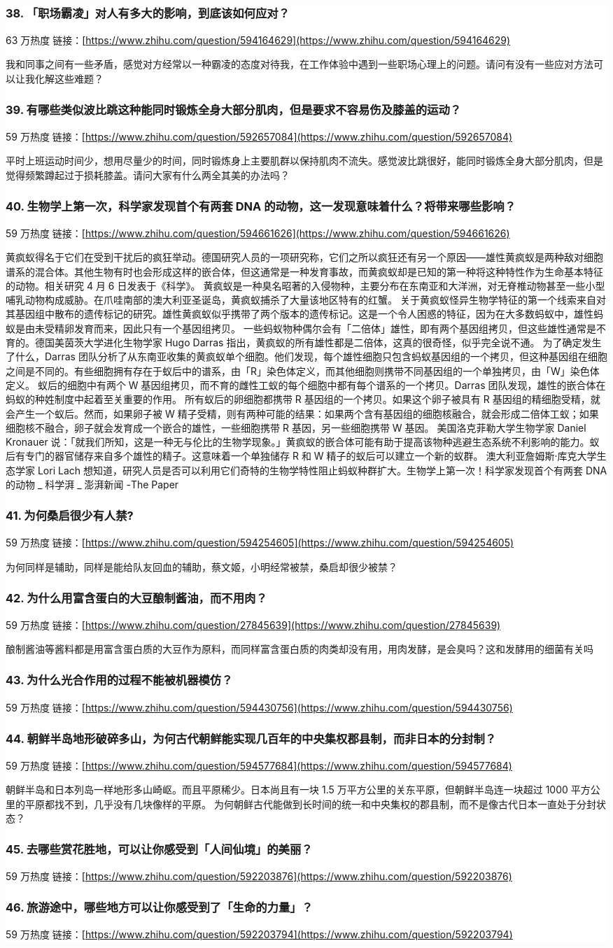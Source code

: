### 38. 「职场霸凌」对人有多大的影响，到底该如何应对？
63 万热度 链接：[https://www.zhihu.com/question/594164629](https://www.zhihu.com/question/594164629)

我和同事之间有一些矛盾，感觉对方经常以一种霸凌的态度对待我，在工作体验中遇到一些职场心理上的问题。请问有没有一些应对方法可以让我化解这些难题？

### 39. 有哪些类似波比跳这种能同时锻炼全身大部分肌肉，但是要求不容易伤及膝盖的运动？
59 万热度 链接：[https://www.zhihu.com/question/592657084](https://www.zhihu.com/question/592657084)

平时上班运动时间少，想用尽量少的时间，同时锻炼身上主要肌群以保持肌肉不流失。感觉波比跳很好，能同时锻炼全身大部分肌肉，但是觉得频繁蹲起过于损耗膝盖。请问大家有什么两全其美的办法吗？

### 40. 生物学上第一次，科学家发现首个有两套 DNA 的动物，这一发现意味着什么？将带来哪些影响？
59 万热度 链接：[https://www.zhihu.com/question/594661626](https://www.zhihu.com/question/594661626)

黄疯蚁得名于它们在受到干扰后的疯狂举动。德国研究人员的一项研究称，它们之所以疯狂还有另一个原因——雄性黄疯蚁是两种敌对细胞谱系的混合体。其他生物有时也会形成这样的嵌合体，但这通常是一种发育事故，而黄疯蚁却是已知的第一种将这种特性作为生命基本特征的动物。相关研究 4 月 6 日发表于《科学》。 黄疯蚁是一种臭名昭著的入侵物种，主要分布在东南亚和大洋洲，对无脊椎动物甚至一些小型哺乳动物构成威胁。在爪哇南部的澳大利亚圣诞岛，黄疯蚁捕杀了大量该地区特有的红蟹。 关于黄疯蚁怪异生物学特征的第一个线索来自对其基因组中散布的遗传标记的研究。雄性黄疯蚁似乎携带了两个版本的遗传标记。这是一个令人困惑的特征，因为在大多数蚂蚁中，雄性蚂蚁是由未受精卵发育而来，因此只有一个基因组拷贝。 一些蚂蚁物种偶尔会有「二倍体」雄性，即有两个基因组拷贝，但这些雄性通常是不育的。德国美茵茨大学进化生物学家 Hugo Darras 指出，黄疯蚁的所有雄性都是二倍体，这真的很奇怪，似乎完全说不通。 为了确定发生了什么，Darras 团队分析了从东南亚收集的黄疯蚁单个细胞。他们发现，每个雄性细胞只包含蚂蚁基因组的一个拷贝，但这种基因组在细胞之间是不同的。有些细胞拥有存在于蚁后中的谱系，由「R」染色体定义，而其他细胞则携带不同基因组的一个单独拷贝，由「W」染色体定义。 蚁后的细胞中有两个 W 基因组拷贝，而不育的雌性工蚁的每个细胞中都有每个谱系的一个拷贝。Darras 团队发现，雄性的嵌合体在蚂蚁的种姓制度中起着至关重要的作用。 所有蚁后的卵细胞都携带 R 基因组的一个拷贝。如果这个卵子被具有 R 基因组的精细胞受精，就会产生一个蚁后。然而，如果卵子被 W 精子受精，则有两种可能的结果：如果两个含有基因组的细胞核融合，就会形成二倍体工蚁；如果细胞核不融合，卵子就会发育成一个嵌合的雄性，一些细胞携带 R 基因，另一些细胞携带 W 基因。 美国洛克菲勒大学生物学家 Daniel Kronauer 说：「就我们所知，这是一种无与伦比的生物学现象。」黄疯蚁的嵌合体可能有助于提高该物种逃避生态系统不利影响的能力。蚁后有专门的器官储存来自多个雄性的精子。这意味着一个单独储存 R 和 W 精子的蚁后可以建立一个新的蚁群。 澳大利亚詹姆斯·库克大学生态学家 Lori Lach 想知道，研究人员是否可以利用它们奇特的生物学特性阻止蚂蚁种群扩大。生物学上第一次！科学家发现首个有两套 DNA 的动物 _ 科学湃 _ 澎湃新闻 -The Paper

### 41. 为何桑启很少有人禁?
59 万热度 链接：[https://www.zhihu.com/question/594254605](https://www.zhihu.com/question/594254605)

为何同样是辅助，同样是能给队友回血的辅助，蔡文姬，小明经常被禁，桑启却很少被禁？

### 42. 为什么用富含蛋白的大豆酿制酱油，而不用肉？
59 万热度 链接：[https://www.zhihu.com/question/27845639](https://www.zhihu.com/question/27845639)

酿制酱油等酱料都是用富含蛋白质的大豆作为原料，而同样富含蛋白质的肉类却没有用，用肉发酵，是会臭吗？这和发酵用的细菌有关吗

### 43. 为什么光合作用的过程不能被机器模仿？
59 万热度 链接：[https://www.zhihu.com/question/594430756](https://www.zhihu.com/question/594430756)



### 44. 朝鲜半岛地形破碎多山，为何古代朝鲜能实现几百年的中央集权郡县制，而非日本的分封制？
59 万热度 链接：[https://www.zhihu.com/question/594577684](https://www.zhihu.com/question/594577684)

朝鲜半岛和日本列岛一样地形多山崎岖。而且平原稀少。日本尚且有一块 1.5 万平方公里的关东平原，但朝鲜半岛连一块超过 1000 平方公里的平原都找不到，几乎没有几块像样的平原。 为何朝鲜古代能做到长时间的统一和中央集权的郡县制，而不是像古代日本一直处于分封状态？

### 45. 去哪些赏花胜地，可以让你感受到「人间仙境」的美丽？
59 万热度 链接：[https://www.zhihu.com/question/592203876](https://www.zhihu.com/question/592203876)



### 46. 旅游途中，哪些地方可以让你感受到了「生命的力量」？
59 万热度 链接：[https://www.zhihu.com/question/592203794](https://www.zhihu.com/question/592203794)
